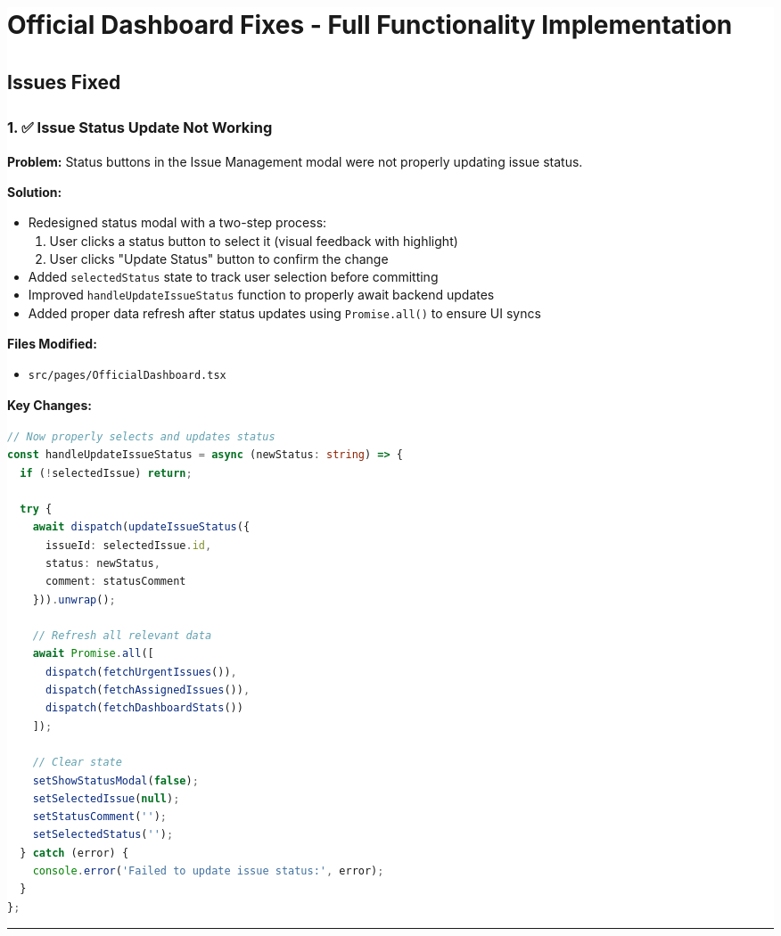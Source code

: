 # Official Dashboard Fixes - Full Functionality Implementation

## Issues Fixed

### 1. ✅ **Issue Status Update Not Working**
**Problem:** Status buttons in the Issue Management modal were not properly updating issue status.

**Solution:**
- Redesigned status modal with a two-step process:
  1. User clicks a status button to select it (visual feedback with highlight)
  2. User clicks "Update Status" button to confirm the change
- Added `selectedStatus` state to track user selection before committing
- Improved `handleUpdateIssueStatus` function to properly await backend updates
- Added proper data refresh after status updates using `Promise.all()` to ensure UI syncs

**Files Modified:**
- `src/pages/OfficialDashboard.tsx`

**Key Changes:**
```typescript
// Now properly selects and updates status
const handleUpdateIssueStatus = async (newStatus: string) => {
  if (!selectedIssue) return;
  
  try {
    await dispatch(updateIssueStatus({ 
      issueId: selectedIssue.id, 
      status: newStatus, 
      comment: statusComment 
    })).unwrap();
    
    // Refresh all relevant data
    await Promise.all([
      dispatch(fetchUrgentIssues()),
      dispatch(fetchAssignedIssues()),
      dispatch(fetchDashboardStats())
    ]);
    
    // Clear state
    setShowStatusModal(false);
    setSelectedIssue(null);
    setStatusComment('');
    setSelectedStatus('');
  } catch (error) {
    console.error('Failed to update issue status:', error);
  }
};
```

---

